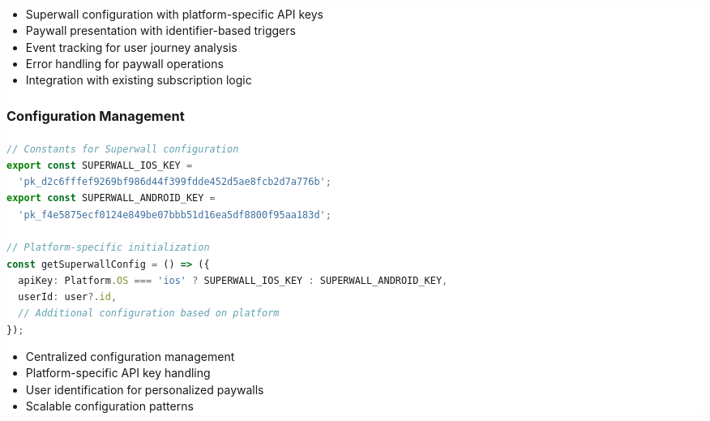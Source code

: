 - Superwall configuration with platform-specific API keys
- Paywall presentation with identifier-based triggers
- Event tracking for user journey analysis
- Error handling for paywall operations
- Integration with existing subscription logic

### Configuration Management

```typescript
// Constants for Superwall configuration
export const SUPERWALL_IOS_KEY =
  'pk_d2c6fffef9269bf986d44f399fdde452d5ae8fcb2d7a776b';
export const SUPERWALL_ANDROID_KEY =
  'pk_f4e5875ecf0124e849be07bbb51d16ea5df8800f95aa183d';

// Platform-specific initialization
const getSuperwallConfig = () => ({
  apiKey: Platform.OS === 'ios' ? SUPERWALL_IOS_KEY : SUPERWALL_ANDROID_KEY,
  userId: user?.id,
  // Additional configuration based on platform
});
```

- Centralized configuration management
- Platform-specific API key handling
- User identification for personalized paywalls
- Scalable configuration patterns
